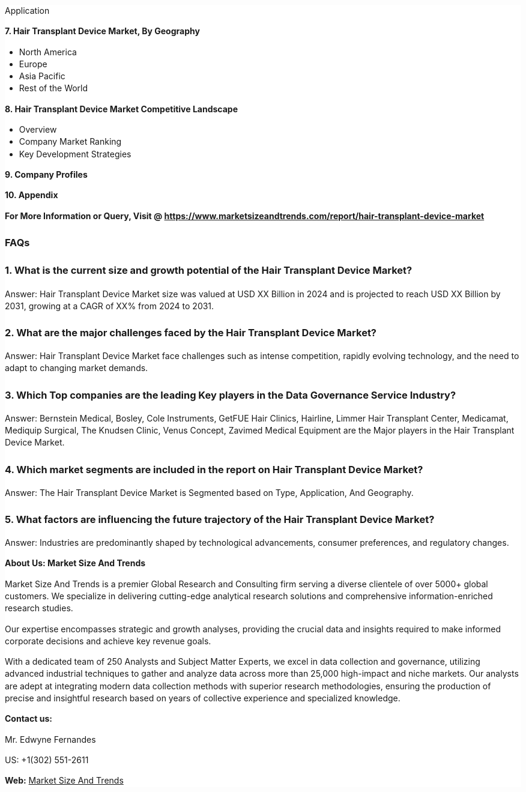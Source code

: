 Application</span></strong></p></div><div class="" data-test-id=""><p><strong><span class="">7. Hair Transplant Device Market, By Geography</span></strong></p></div><div class="" data-test-id=""><ul><li><span class="">North America</span></li><li><span class="">Europe</span></li><li><span class="">Asia Pacific</span></li><li><span class="">Rest of the World</span></li></ul></div><div class="" data-test-id=""><p><strong><span class="">8. Hair Transplant Device Market Competitive Landscape</span></strong></p></div><div class="" data-test-id=""><ul><li><span class="">Overview</span></li><li><span class="">Company Market Ranking</span></li><li><span class="">Key Development Strategies</span></li></ul></div><div class="" data-test-id=""><p><strong><span class="">9. Company Profiles</span></strong></p></div><div class="" data-test-id=""><p><strong><span class="">10. Appendix</span></strong></p></div><div class="" data-test-id=""><p><strong><span class="">For More Information or Query, Visit @ <a href="https://www.marketsizeandtrends.com/report/hair-transplant-device-market" target="_blank">https://www.marketsizeandtrends.com/report/hair-transplant-device-market</a></span></strong></p></div><div class="" data-test-id=""><div class="article-main__content" data-test-id="publishing-text-block"><h3><strong><span class="">FAQs</span></strong></h3></div><div class="article-main__content" data-test-id="publishing-text-block"><h3><span class="">1. What is the current size and growth potential of the Hair Transplant Device Market?</span></h3></div><div class="article-main__content" data-test-id="publishing-text-block"><p><span class="font-[700]">Answer</span><span class="">: Hair Transplant Device Market size was valued at USD XX Billion in 2024 and is projected to reach USD XX Billion by 2031, growing at a CAGR of XX% from 2024 to 2031.</span></p></div><div class="article-main__content" data-test-id="publishing-text-block"><h3><span class="">2. What are the major challenges faced by the Hair Transplant Device Market?</span></h3></div><div class="article-main__content" data-test-id="publishing-text-block"><p><span class="font-[700]">Answer</span><span class="">: Hair Transplant Device Market face challenges such as intense competition, rapidly evolving technology, and the need to adapt to changing market demands.</span></p></div><div class="article-main__content" data-test-id="publishing-text-block"><h3><span class="">3. Which Top companies are the leading Key players in the Data Governance Service Industry?</span></h3></div><div class="article-main__content" data-test-id="publishing-text-block"><p><span class="font-[700]">Answer</span><span class="">: Bernstein Medical, Bosley, Cole Instruments, GetFUE Hair Clinics, Hairline, Limmer Hair Transplant Center, Medicamat, Mediquip Surgical, The Knudsen Clinic, Venus Concept, Zavimed Medical Equipment are the Major players in the Hair Transplant Device Market.</span></p></div><div class="article-main__content" data-test-id="publishing-text-block"><h3><span class="">4. Which market segments are included in the report on Hair Transplant Device Market?</span></h3></div><div class="article-main__content" data-test-id="publishing-text-block"><p><span class="font-[700]">Answer</span><span class="">: The Hair Transplant Device Market is Segmented based on Type, Application, And Geography.</span></p></div><div class="article-main__content" data-test-id="publishing-text-block"><h3><span class="">5. What factors are influencing the future trajectory of the Hair Transplant Device Market?</span></h3></div><div class="article-main__content" data-test-id="publishing-text-block"><p><span class="font-[700]">Answer:</span><span class="">&nbsp;Industries are predominantly shaped by technological advancements, consumer preferences, and regulatory changes.</span></p></div><p><strong><span class="">About Us: Market Size And Trends</span></strong></p></div><div class="" data-test-id=""><p><span class="">Market Size And Trends is a premier Global Research and Consulting firm serving a diverse clientele of over 5000+ global customers. We specialize in delivering cutting-edge analytical research solutions and comprehensive information-enriched research studies.</span></p></div><div class="" data-test-id=""><p><span class="">Our expertise encompasses strategic and growth analyses, providing the crucial data and insights required to make informed corporate decisions and achieve key revenue goals.</span></p></div><div class="" data-test-id=""><p><span class="">With a dedicated team of 250 Analysts and Subject Matter Experts, we excel in data collection and governance, utilizing advanced industrial techniques to gather and analyze data across more than 25,000 high-impact and niche markets. Our analysts are adept at integrating modern data collection methods with superior research methodologies, ensuring the production of precise and insightful research based on years of collective experience and specialized knowledge.</span></p></div><div class="" data-test-id=""><p><strong><span class="">Contact us:</span></strong></p></div><div class="" data-test-id=""><p><span class="">Mr. Edwyne Fernandes</span></p></div><div class="" data-test-id=""><p><span class="">US: +1(302) 551-2611<br /></span></p><p><span class=""><strong>Web:</strong> <a href="https://www.marketsizeandtrends.com/" target="_blank">Market Size And Trends</a></span></p></div>
